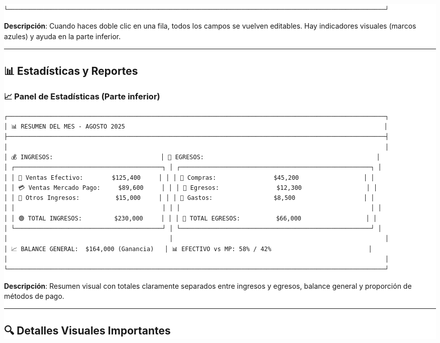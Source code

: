 ```
└─────────────────────────────────────────────────────────────────────────────────────────────────────────┘
```
**Descripción**: Cuando haces doble clic en una fila, todos los campos se vuelven editables. Hay indicadores visuales (marcos azules) y ayuda en la parte inferior.

---

## 📊 Estadísticas y Reportes

### 📈 Panel de Estadísticas (Parte inferior)
```
┌─────────────────────────────────────────────────────────────────────────────────────────────────────────┐
│ 📊 RESUMEN DEL MES - AGOSTO 2025                                                                        │
├─────────────────────────────────────────────────────────────────────────────────────────────────────────┤
│                                                                                                         │
│ 💰 INGRESOS:                              │ 💸 EGRESOS:                                                │
│ ┌─────────────────────────────────────────┐ │ ┌─────────────────────────────────────────────────────┐ │
│ │ 🌸 Ventas Efectivo:        $125,400     │ │ │ 🛒 Compras:                $45,200                  │ │
│ │ 💳 Ventas Mercado Pago:     $89,600     │ │ │ 💸 Egresos:                $12,300                  │ │
│ │ 💚 Otros Ingresos:          $15,000     │ │ │ 🧾 Gastos:                 $8,500                   │ │
│ │                                         │ │ │                                                     │ │
│ │ 🟢 TOTAL INGRESOS:         $230,000     │ │ │ 🔴 TOTAL EGRESOS:          $66,000                  │ │
│ └─────────────────────────────────────────┘ │ └─────────────────────────────────────────────────────┘ │
│                                             │                                                           │
│ 📈 BALANCE GENERAL:  $164,000 (Ganancia)   │ 📊 EFECTIVO vs MP: 58% / 42%                           │
│                                                                                                         │
└─────────────────────────────────────────────────────────────────────────────────────────────────────────┘
```
**Descripción**: Resumen visual con totales claramente separados entre ingresos y egresos, balance general y proporción de métodos de pago.

---

## 🔍 Detalles Visuales Importantes
